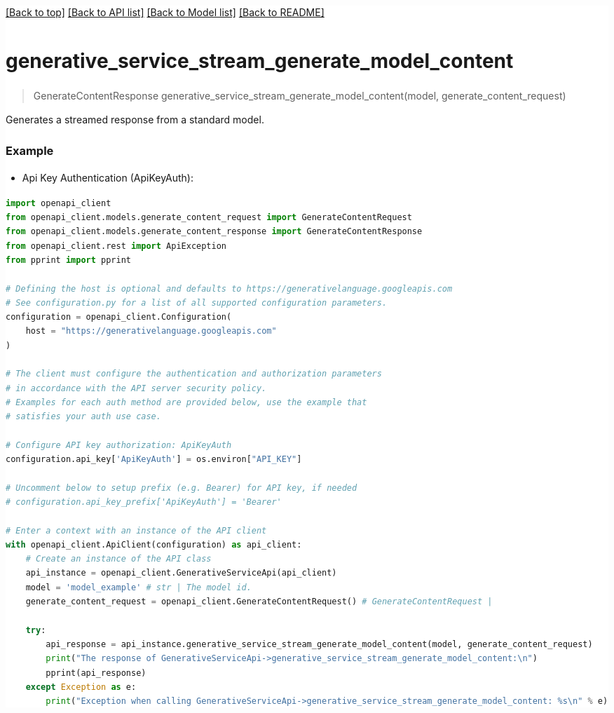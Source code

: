 [[Back to top]](#) [[Back to API list]](../README.md#documentation-for-api-endpoints) [[Back to Model list]](../README.md#documentation-for-models) [[Back to README]](../README.md)

# **generative_service_stream_generate_model_content**
> GenerateContentResponse generative_service_stream_generate_model_content(model, generate_content_request)

Generates a streamed response from a standard model.

### Example

* Api Key Authentication (ApiKeyAuth):

```python
import openapi_client
from openapi_client.models.generate_content_request import GenerateContentRequest
from openapi_client.models.generate_content_response import GenerateContentResponse
from openapi_client.rest import ApiException
from pprint import pprint

# Defining the host is optional and defaults to https://generativelanguage.googleapis.com
# See configuration.py for a list of all supported configuration parameters.
configuration = openapi_client.Configuration(
    host = "https://generativelanguage.googleapis.com"
)

# The client must configure the authentication and authorization parameters
# in accordance with the API server security policy.
# Examples for each auth method are provided below, use the example that
# satisfies your auth use case.

# Configure API key authorization: ApiKeyAuth
configuration.api_key['ApiKeyAuth'] = os.environ["API_KEY"]

# Uncomment below to setup prefix (e.g. Bearer) for API key, if needed
# configuration.api_key_prefix['ApiKeyAuth'] = 'Bearer'

# Enter a context with an instance of the API client
with openapi_client.ApiClient(configuration) as api_client:
    # Create an instance of the API class
    api_instance = openapi_client.GenerativeServiceApi(api_client)
    model = 'model_example' # str | The model id.
    generate_content_request = openapi_client.GenerateContentRequest() # GenerateContentRequest | 

    try:
        api_response = api_instance.generative_service_stream_generate_model_content(model, generate_content_request)
        print("The response of GenerativeServiceApi->generative_service_stream_generate_model_content:\n")
        pprint(api_response)
    except Exception as e:
        print("Exception when calling GenerativeServiceApi->generative_service_stream_generate_model_content: %s\n" % e)
```
